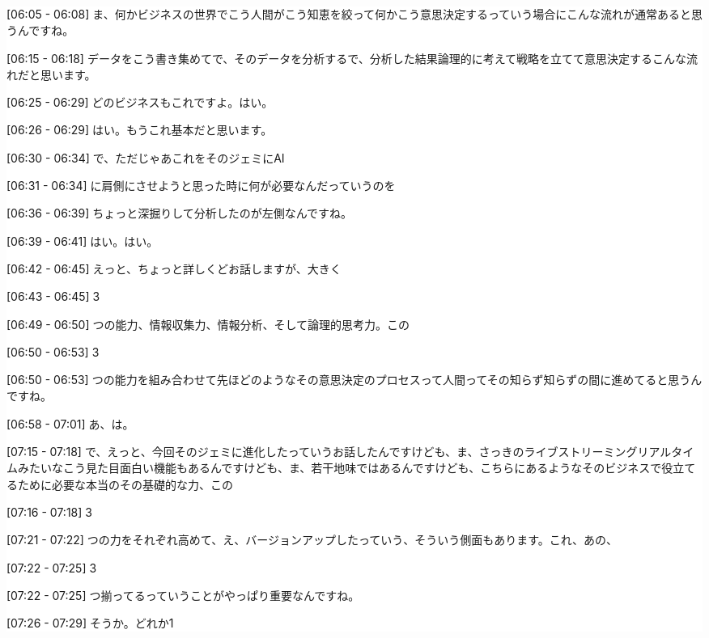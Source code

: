 [06:05 - 06:08]
ま、何かビジネスの世界でこう人間がこう知恵を絞って何かこう意思決定するっていう場合にこんな流れが通常あると思うんですね。

[06:15 - 06:18]
データをこう書き集めてで、そのデータを分析するで、分析した結果論理的に考えて戦略を立てて意思決定するこんな流れだと思います。

[06:25 - 06:29]
どのビジネスもこれですよ。はい。

[06:26 - 06:29]
はい。もうこれ基本だと思います。

[06:30 - 06:34]
で、ただじゃあこれをそのジェミにAI

[06:31 - 06:34]
に肩側にさせようと思った時に何が必要なんだっていうのを

[06:36 - 06:39]
ちょっと深掘りして分析したのが左側なんですね。

[06:39 - 06:41]
はい。はい。

[06:42 - 06:45]
えっと、ちょっと詳しくどお話しますが、大きく

[06:43 - 06:45]
3

[06:49 - 06:50]
つの能力、情報収集力、情報分析、そして論理的思考力。この

[06:50 - 06:53]
3

[06:50 - 06:53]
つの能力を組み合わせて先ほどのようなその意思決定のプロセスって人間ってその知らず知らずの間に進めてると思うんですね。

[06:58 - 07:01]
あ、は。

[07:15 - 07:18]
で、えっと、今回そのジェミに進化したっていうお話したんですけども、ま、さっきのライブストリーミングリアルタイムみたいなこう見た目面白い機能もあるんですけども、ま、若干地味ではあるんですけども、こちらにあるようなそのビジネスで役立てるために必要な本当のその基礎的な力、この

[07:16 - 07:18]
3

[07:21 - 07:22]
つの力をそれぞれ高めて、え、バージョンアップしたっていう、そういう側面もあります。これ、あの、

[07:22 - 07:25]
3

[07:22 - 07:25]
つ揃ってるっていうことがやっぱり重要なんですね。

[07:26 - 07:29]
そうか。どれか1
